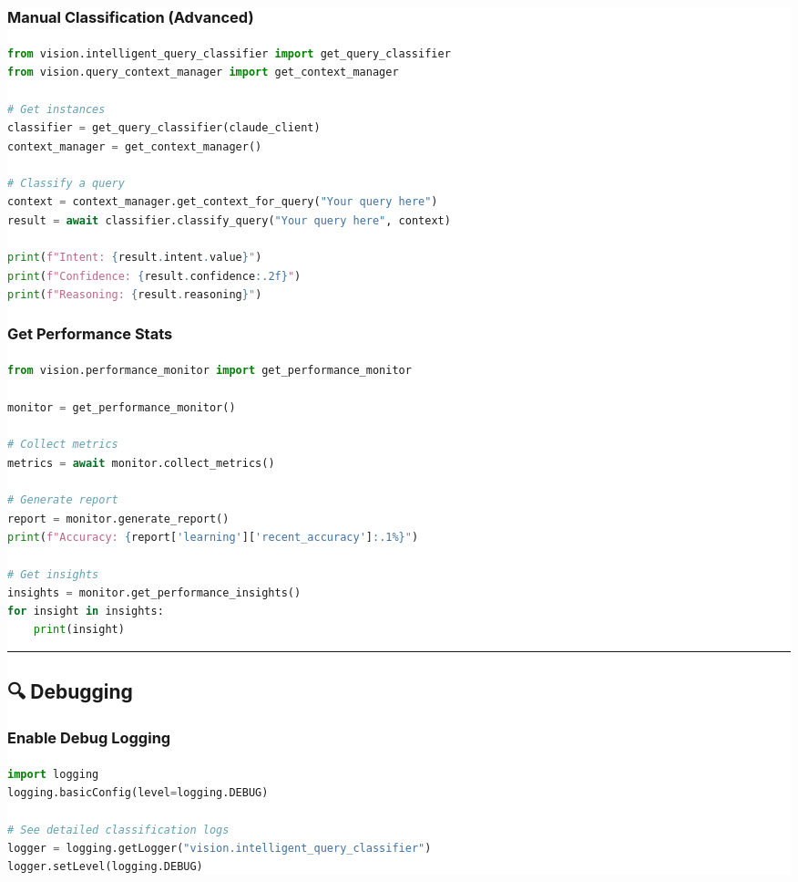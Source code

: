 
### Manual Classification (Advanced)

```python
from vision.intelligent_query_classifier import get_query_classifier
from vision.query_context_manager import get_context_manager

# Get instances
classifier = get_query_classifier(claude_client)
context_manager = get_context_manager()

# Classify a query
context = context_manager.get_context_for_query("Your query here")
result = await classifier.classify_query("Your query here", context)

print(f"Intent: {result.intent.value}")
print(f"Confidence: {result.confidence:.2f}")
print(f"Reasoning: {result.reasoning}")
```

### Get Performance Stats

```python
from vision.performance_monitor import get_performance_monitor

monitor = get_performance_monitor()

# Collect metrics
metrics = await monitor.collect_metrics()

# Generate report
report = monitor.generate_report()
print(f"Accuracy: {report['learning']['recent_accuracy']:.1%}")

# Get insights
insights = monitor.get_performance_insights()
for insight in insights:
    print(insight)
```

---

## 🔍 Debugging

### Enable Debug Logging

```python
import logging
logging.basicConfig(level=logging.DEBUG)

# See detailed classification logs
logger = logging.getLogger("vision.intelligent_query_classifier")
logger.setLevel(logging.DEBUG)
```

